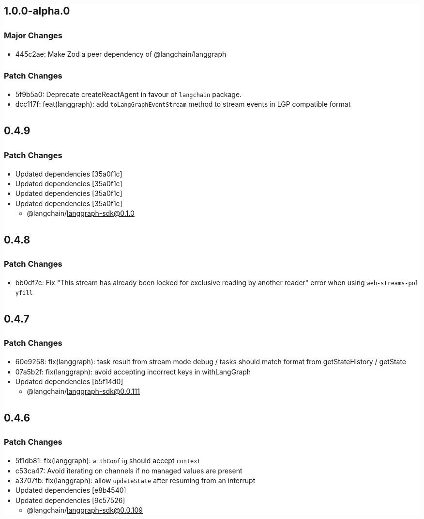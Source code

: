 ## 1.0.0-alpha.0

### Major Changes

- 445c2ae: Make Zod a peer dependency of @langchain/langgraph

### Patch Changes

- 5f9b5a0: Deprecate createReactAgent in favour of `langchain` package.
- dcc117f: feat(langgraph): add `toLangGraphEventStream` method to stream events in LGP compatible format

## 0.4.9

### Patch Changes

- Updated dependencies [35a0f1c]
- Updated dependencies [35a0f1c]
- Updated dependencies [35a0f1c]
- Updated dependencies [35a0f1c]
  - @langchain/langgraph-sdk@0.1.0

## 0.4.8

### Patch Changes

- bb0df7c: Fix "This stream has already been locked for exclusive reading by another reader" error when using `web-streams-polyfill`

## 0.4.7

### Patch Changes

- 60e9258: fix(langgraph): task result from stream mode debug / tasks should match format from getStateHistory / getState
- 07a5b2f: fix(langgraph): avoid accepting incorrect keys in withLangGraph
- Updated dependencies [b5f14d0]
  - @langchain/langgraph-sdk@0.0.111

## 0.4.6

### Patch Changes

- 5f1db81: fix(langgraph): `withConfig` should accept `context`
- c53ca47: Avoid iterating on channels if no managed values are present
- a3707fb: fix(langgraph): allow `updateState` after resuming from an interrupt
- Updated dependencies [e8b4540]
- Updated dependencies [9c57526]
  - @langchain/langgraph-sdk@0.0.109
